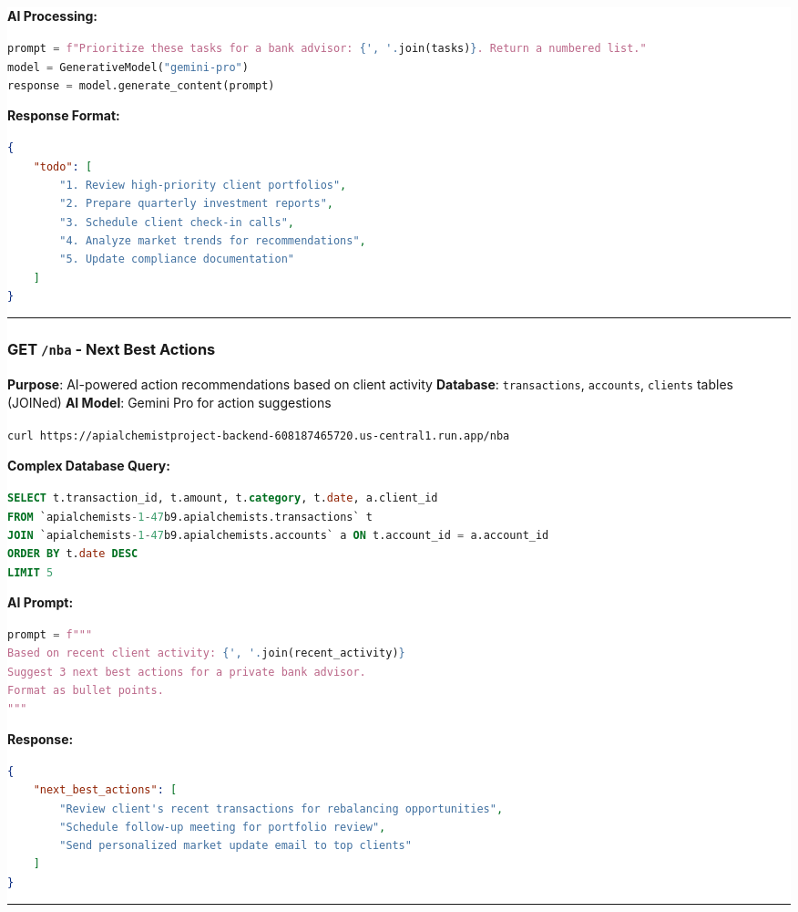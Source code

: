 **AI Processing:**
```python
prompt = f"Prioritize these tasks for a bank advisor: {', '.join(tasks)}. Return a numbered list."
model = GenerativeModel("gemini-pro")
response = model.generate_content(prompt)
```

**Response Format:**
```json
{
    "todo": [
        "1. Review high-priority client portfolios",
        "2. Prepare quarterly investment reports", 
        "3. Schedule client check-in calls",
        "4. Analyze market trends for recommendations",
        "5. Update compliance documentation"
    ]
}
```

---

### GET `/nba` - Next Best Actions
**Purpose**: AI-powered action recommendations based on client activity
**Database**: `transactions`, `accounts`, `clients` tables (JOINed)
**AI Model**: Gemini Pro for action suggestions

```bash
curl https://apialchemistproject-backend-608187465720.us-central1.run.app/nba
```

**Complex Database Query:**
```sql
SELECT t.transaction_id, t.amount, t.category, t.date, a.client_id 
FROM `apialchemists-1-47b9.apialchemists.transactions` t
JOIN `apialchemists-1-47b9.apialchemists.accounts` a ON t.account_id = a.account_id
ORDER BY t.date DESC 
LIMIT 5
```

**AI Prompt:**
```python
prompt = f"""
Based on recent client activity: {', '.join(recent_activity)}
Suggest 3 next best actions for a private bank advisor.
Format as bullet points.
"""
```

**Response:**
```json
{
    "next_best_actions": [
        "Review client's recent transactions for rebalancing opportunities",
        "Schedule follow-up meeting for portfolio review", 
        "Send personalized market update email to top clients"
    ]
}
```

---